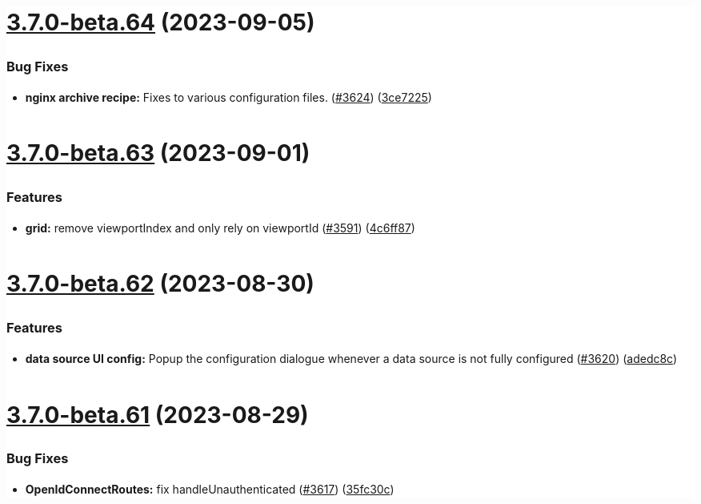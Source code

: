 
# [3.7.0-beta.64](https://github.com/OHIF/Viewers/compare/v3.7.0-beta.63...v3.7.0-beta.64) (2023-09-05)


### Bug Fixes

* **nginx archive recipe:** Fixes to various configuration files. ([#3624](https://github.com/OHIF/Viewers/issues/3624)) ([3ce7225](https://github.com/OHIF/Viewers/commit/3ce72254b390f32c9aa207a0589e688805e2659d))





# [3.7.0-beta.63](https://github.com/OHIF/Viewers/compare/v3.7.0-beta.62...v3.7.0-beta.63) (2023-09-01)


### Features

* **grid:** remove viewportIndex and only rely on viewportId ([#3591](https://github.com/OHIF/Viewers/issues/3591)) ([4c6ff87](https://github.com/OHIF/Viewers/commit/4c6ff873e887cc30ffc09223f5cb99e5f94c9cdd))





# [3.7.0-beta.62](https://github.com/OHIF/Viewers/compare/v3.7.0-beta.61...v3.7.0-beta.62) (2023-08-30)


### Features

* **data source UI config:** Popup the configuration dialogue whenever a data source is not fully configured ([#3620](https://github.com/OHIF/Viewers/issues/3620)) ([adedc8c](https://github.com/OHIF/Viewers/commit/adedc8c382e18a2e86a569e3d023cc55a157363f))





# [3.7.0-beta.61](https://github.com/OHIF/Viewers/compare/v3.7.0-beta.60...v3.7.0-beta.61) (2023-08-29)


### Bug Fixes

* **OpenIdConnectRoutes:** fix handleUnauthenticated ([#3617](https://github.com/OHIF/Viewers/issues/3617)) ([35fc30c](https://github.com/OHIF/Viewers/commit/35fc30c5359d8199cc38ffa670c08687d2672f11))



